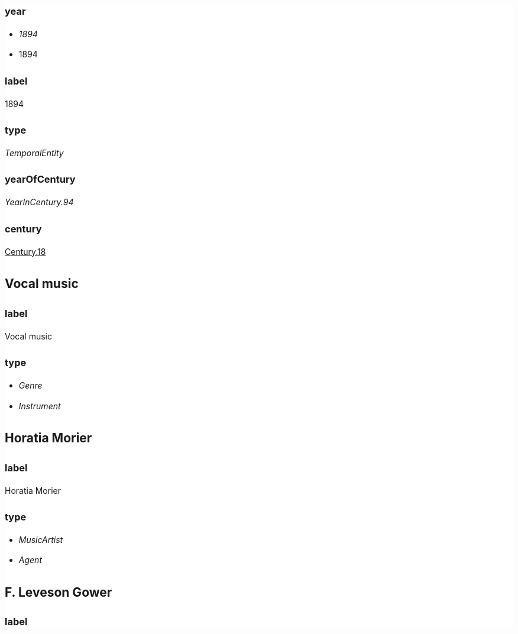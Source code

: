 ### year

 - *1894*

 - 1894

### label


1894

### type


*TemporalEntity*

### yearOfCentury


*YearInCentury.94*

### century


[Century.18](#Century.18)

## Vocal music

### label


Vocal music

### type

 - *Genre*

 - *Instrument*

## Horatia Morier

### label


Horatia Morier

### type

 - *MusicArtist*

 - *Agent*

## F. Leveson Gower

### label
